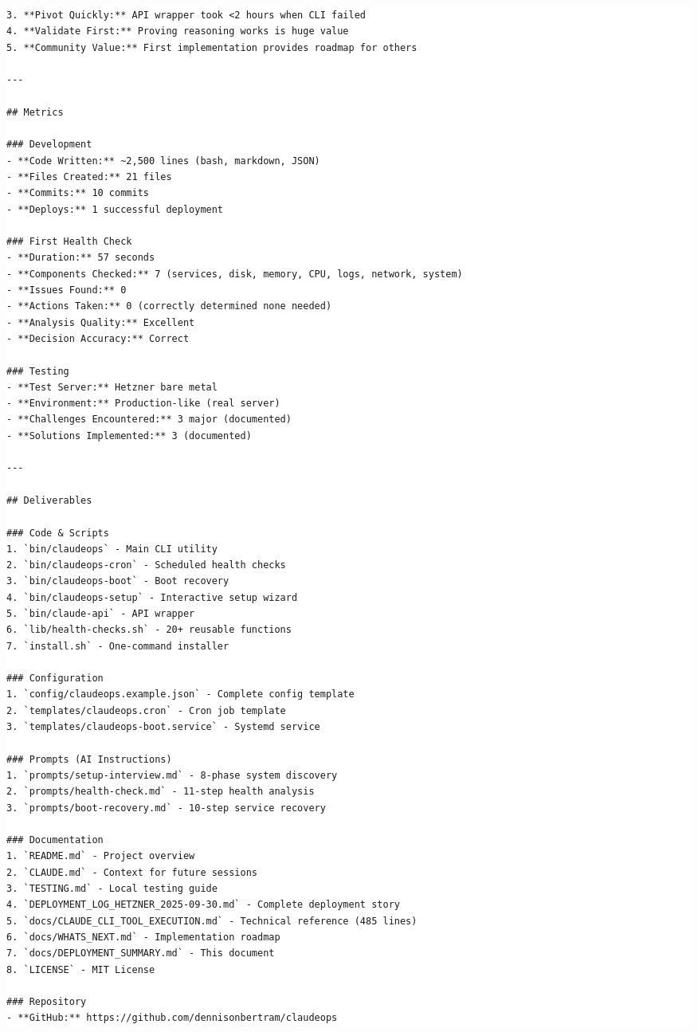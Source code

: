 ```
3. **Pivot Quickly:** API wrapper took <2 hours when CLI failed
4. **Validate First:** Proving reasoning works is huge value
5. **Community Value:** First implementation provides roadmap for others

---

## Metrics

### Development
- **Code Written:** ~2,500 lines (bash, markdown, JSON)
- **Files Created:** 21 files
- **Commits:** 10 commits
- **Deploys:** 1 successful deployment

### First Health Check
- **Duration:** 57 seconds
- **Components Checked:** 7 (services, disk, memory, CPU, logs, network, system)
- **Issues Found:** 0
- **Actions Taken:** 0 (correctly determined none needed)
- **Analysis Quality:** Excellent
- **Decision Accuracy:** Correct

### Testing
- **Test Server:** Hetzner bare metal
- **Environment:** Production-like (real server)
- **Challenges Encountered:** 3 major (documented)
- **Solutions Implemented:** 3 (documented)

---

## Deliverables

### Code & Scripts
1. `bin/claudeops` - Main CLI utility
2. `bin/claudeops-cron` - Scheduled health checks
3. `bin/claudeops-boot` - Boot recovery
4. `bin/claudeops-setup` - Interactive setup wizard
5. `bin/claude-api` - API wrapper
6. `lib/health-checks.sh` - 20+ reusable functions
7. `install.sh` - One-command installer

### Configuration
1. `config/claudeops.example.json` - Complete config template
2. `templates/claudeops.cron` - Cron job template
3. `templates/claudeops-boot.service` - Systemd service

### Prompts (AI Instructions)
1. `prompts/setup-interview.md` - 8-phase system discovery
2. `prompts/health-check.md` - 11-step health analysis
3. `prompts/boot-recovery.md` - 10-step service recovery

### Documentation
1. `README.md` - Project overview
2. `CLAUDE.md` - Context for future sessions
3. `TESTING.md` - Local testing guide
4. `DEPLOYMENT_LOG_HETZNER_2025-09-30.md` - Complete deployment story
5. `docs/CLAUDE_CLI_TOOL_EXECUTION.md` - Technical reference (485 lines)
6. `docs/WHATS_NEXT.md` - Implementation roadmap
7. `docs/DEPLOYMENT_SUMMARY.md` - This document
8. `LICENSE` - MIT License

### Repository
- **GitHub:** https://github.com/dennisonbertram/claudeops
```